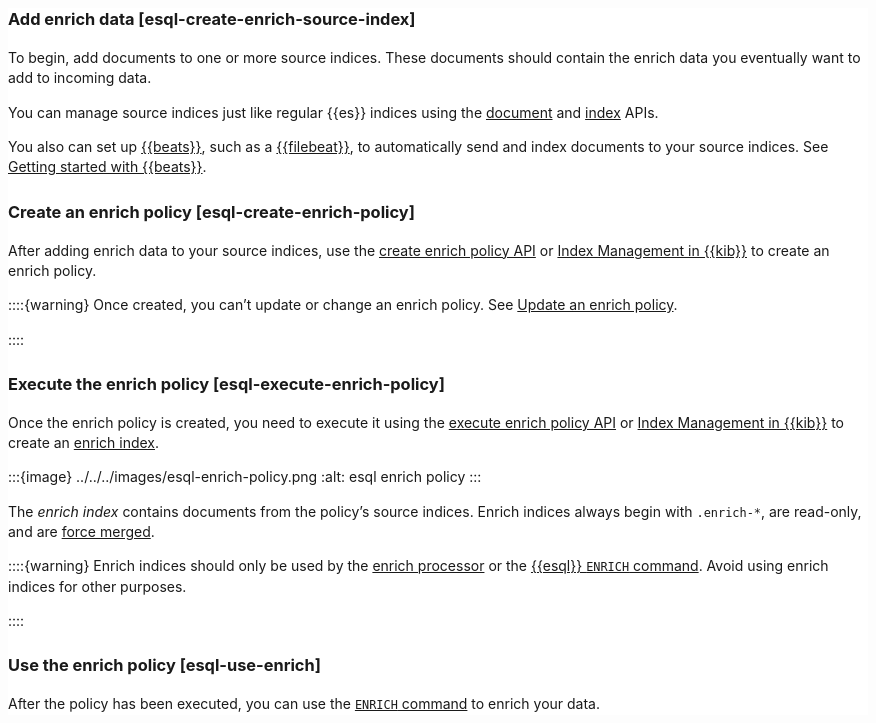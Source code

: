 
### Add enrich data [esql-create-enrich-source-index]

To begin, add documents to one or more source indices. These documents should contain the enrich data you eventually want to add to incoming data.

You can manage source indices just like regular {{es}} indices using the [document](https://www.elastic.co/docs/api/doc/elasticsearch/group/endpoint-document) and [index](https://www.elastic.co/docs/api/doc/elasticsearch/group/endpoint-indices) APIs.

You also can set up [{{beats}}](beats://reference/index.md), such as a [{{filebeat}}](beats://reference/filebeat/filebeat-installation-configuration.md), to automatically send and index documents to your source indices. See [Getting started with {{beats}}](beats://reference/index.md).


### Create an enrich policy [esql-create-enrich-policy]

After adding enrich data to your source indices, use the [create enrich policy API](https://www.elastic.co/docs/api/doc/elasticsearch/operation/operation-enrich-put-policy) or [Index Management in {{kib}}](https://www.elastic.co/guide/en/elasticsearch/reference/current/index-mgmt.html#manage-enrich-policies) to create an enrich policy.

::::{warning}
Once created, you can’t update or change an enrich policy. See [Update an enrich policy](docs-content://manage-data/ingest/transform-enrich/set-up-an-enrich-processor.md#update-enrich-policies).

::::



### Execute the enrich policy [esql-execute-enrich-policy]

Once the enrich policy is created, you need to execute it using the [execute enrich policy API](https://www.elastic.co/docs/api/doc/elasticsearch/operation/operation-enrich-execute-policy) or [Index Management in {{kib}}](https://www.elastic.co/guide/en/elasticsearch/reference/current/index-mgmt.html#manage-enrich-policies) to create an [enrich index](docs-content://manage-data/ingest/transform-enrich/data-enrichment.md#enrich-index).

:::{image} ../../../images/esql-enrich-policy.png
:alt: esql enrich policy
:::

The *enrich index* contains documents from the policy’s source indices. Enrich indices always begin with `.enrich-*`, are read-only, and are [force merged](https://www.elastic.co/docs/api/doc/elasticsearch/operation/operation-indices-forcemerge).

::::{warning}
Enrich indices should only be used by the [enrich processor](/reference/enrich-processor/enrich-processor.md) or the [{{esql}} `ENRICH` command](/reference/query-languages/esql/esql-commands.md#esql-enrich). Avoid using enrich indices for other purposes.

::::



### Use the enrich policy [esql-use-enrich]

After the policy has been executed, you can use the [`ENRICH` command](/reference/query-languages/esql/esql-commands.md#esql-enrich) to enrich your data.
